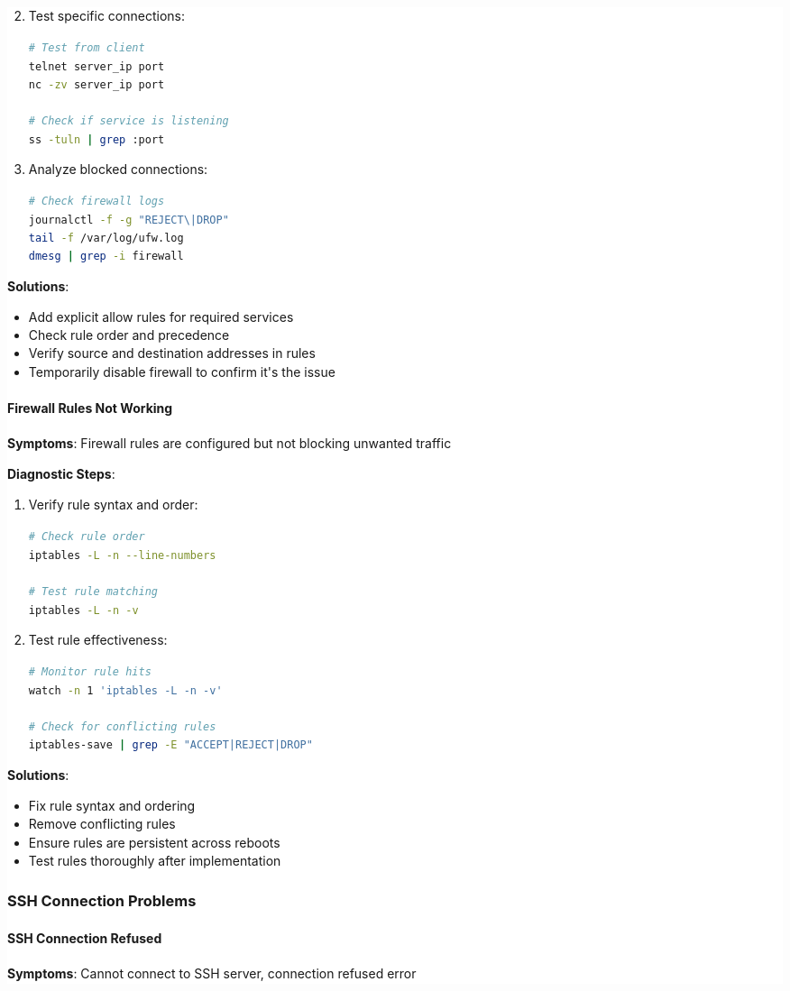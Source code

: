 2. Test specific connections:
   ```bash
   # Test from client
   telnet server_ip port
   nc -zv server_ip port
   
   # Check if service is listening
   ss -tuln | grep :port
   ```

3. Analyze blocked connections:
   ```bash
   # Check firewall logs
   journalctl -f -g "REJECT\|DROP"
   tail -f /var/log/ufw.log
   dmesg | grep -i firewall
   ```

**Solutions**:
- Add explicit allow rules for required services
- Check rule order and precedence
- Verify source and destination addresses in rules
- Temporarily disable firewall to confirm it's the issue

#### Firewall Rules Not Working
**Symptoms**: Firewall rules are configured but not blocking unwanted traffic

**Diagnostic Steps**:
1. Verify rule syntax and order:
   ```bash
   # Check rule order
   iptables -L -n --line-numbers
   
   # Test rule matching
   iptables -L -n -v
   ```

2. Test rule effectiveness:
   ```bash
   # Monitor rule hits
   watch -n 1 'iptables -L -n -v'
   
   # Check for conflicting rules
   iptables-save | grep -E "ACCEPT|REJECT|DROP"
   ```

**Solutions**:
- Fix rule syntax and ordering
- Remove conflicting rules
- Ensure rules are persistent across reboots
- Test rules thoroughly after implementation

### SSH Connection Problems

#### SSH Connection Refused
**Symptoms**: Cannot connect to SSH server, connection refused error
